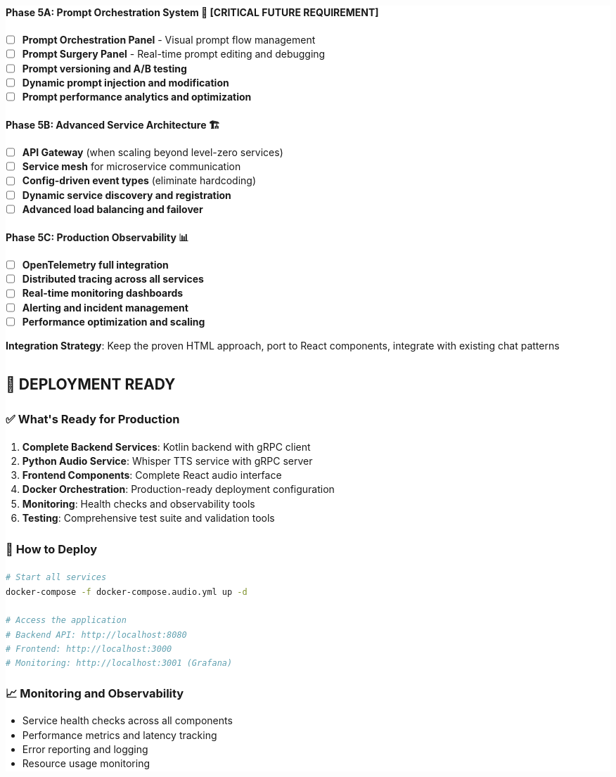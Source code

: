 #### **Phase 5A: Prompt Orchestration System** 🎯 **[CRITICAL FUTURE REQUIREMENT]**
- [ ] **Prompt Orchestration Panel** - Visual prompt flow management
- [ ] **Prompt Surgery Panel** - Real-time prompt editing and debugging
- [ ] **Prompt versioning and A/B testing**
- [ ] **Dynamic prompt injection and modification**
- [ ] **Prompt performance analytics and optimization**

#### **Phase 5B: Advanced Service Architecture** 🏗️
- [ ] **API Gateway** (when scaling beyond level-zero services)
- [ ] **Service mesh** for microservice communication
- [ ] **Config-driven event types** (eliminate hardcoding)
- [ ] **Dynamic service discovery and registration**
- [ ] **Advanced load balancing and failover**

#### **Phase 5C: Production Observability** 📊
- [ ] **OpenTelemetry full integration**
- [ ] **Distributed tracing across all services**
- [ ] **Real-time monitoring dashboards**
- [ ] **Alerting and incident management**
- [ ] **Performance optimization and scaling**

**Integration Strategy**: Keep the proven HTML approach, port to React components, integrate with existing chat patterns

## 🚀 **DEPLOYMENT READY**

### ✅ **What's Ready for Production**
1. **Complete Backend Services**: Kotlin backend with gRPC client
2. **Python Audio Service**: Whisper TTS service with gRPC server
3. **Frontend Components**: Complete React audio interface
4. **Docker Orchestration**: Production-ready deployment configuration
5. **Monitoring**: Health checks and observability tools
6. **Testing**: Comprehensive test suite and validation tools

### 🔄 **How to Deploy**
```bash
# Start all services
docker-compose -f docker-compose.audio.yml up -d

# Access the application
# Backend API: http://localhost:8080
# Frontend: http://localhost:3000
# Monitoring: http://localhost:3001 (Grafana)
```

### 📈 **Monitoring and Observability**
- Service health checks across all components
- Performance metrics and latency tracking
- Error reporting and logging
- Resource usage monitoring

